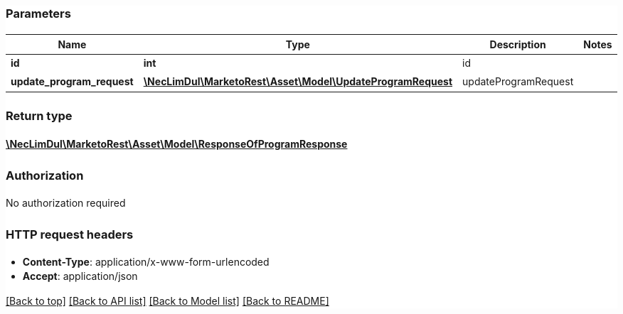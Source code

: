 ### Parameters

Name | Type | Description  | Notes
------------- | ------------- | ------------- | -------------
 **id** | **int**| id |
 **update_program_request** | [**\NecLimDul\MarketoRest\Asset\Model\UpdateProgramRequest**](../Model/UpdateProgramRequest.md)| updateProgramRequest |

### Return type

[**\NecLimDul\MarketoRest\Asset\Model\ResponseOfProgramResponse**](../Model/ResponseOfProgramResponse.md)

### Authorization

No authorization required

### HTTP request headers

 - **Content-Type**: application/x-www-form-urlencoded
 - **Accept**: application/json

[[Back to top]](#) [[Back to API list]](../../README.md#documentation-for-api-endpoints) [[Back to Model list]](../../README.md#documentation-for-models) [[Back to README]](../../README.md)

